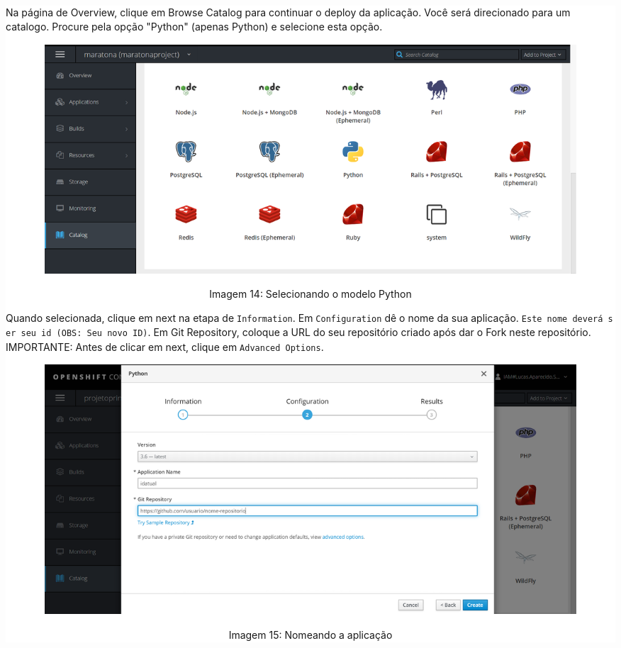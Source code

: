 Na página de Overview, clique em Browse Catalog para continuar o deploy da aplicação. Você será direcionado para um catalogo. Procure pela opção "Python" (apenas Python) e selecione esta opção.

 <div align="center">
    <img width="750" src="assets/python.PNG" />
    <p>Imagem 14: Selecionando o modelo Python</p>
</div>

Quando selecionada, clique em next na etapa de `Information`. Em `Configuration` dê o nome da sua aplicação. `Este nome deverá ser seu id (OBS: Seu novo ID)`. Em Git Repository, coloque a URL do seu repositório criado após dar o Fork neste repositório. IMPORTANTE: Antes de clicar em next, clique em `Advanced Options`. 

<div align="center">
    <img width="750" src="assets/configuration.PNG" />
    <p>Imagem 15: Nomeando a aplicação</p>
</div>
